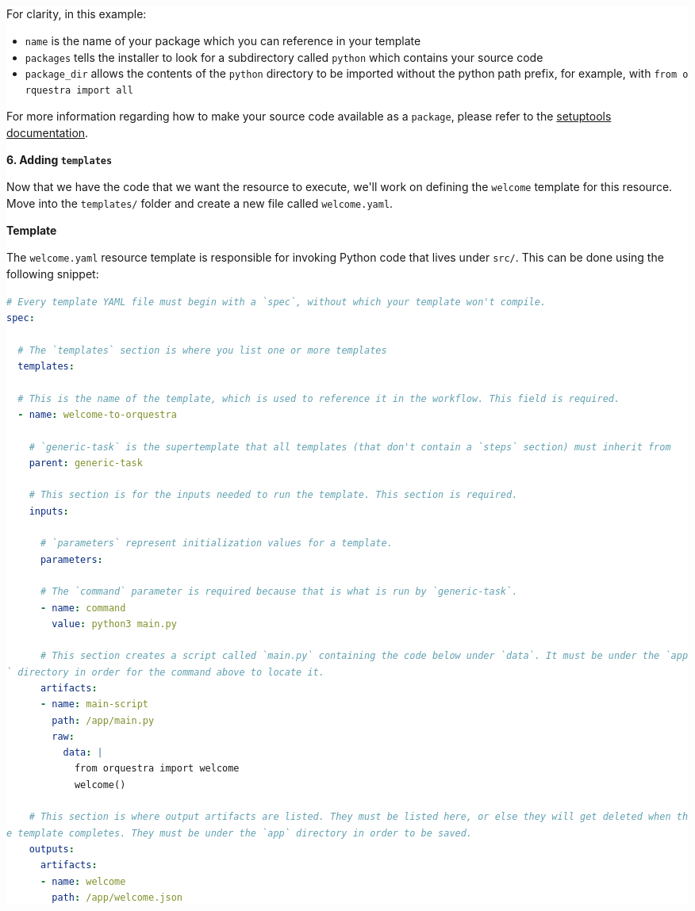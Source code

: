 For clarity, in this example:
- `name` is the name of your package which you can reference in your template
- `packages` tells the installer to look for a subdirectory called `python`
which contains your source code
- `package_dir` allows the contents of the `python` directory to be imported
without the python path prefix, for example, with `from orquestra import all`

For more information regarding how to make your source code available as a `package`, please refer to the [setuptools documentation](https://setuptools.readthedocs.io/en/latest/setuptools.html#developer-s-guide).

**6. Adding `templates`**

Now that we have the code that we want the resource to execute, we'll work on defining the `welcome` template for this resource. Move into the `templates/` folder and create a new file called `welcome.yaml`.

**Template**

The `welcome.yaml` resource template is responsible for invoking Python code that lives under `src/`. This can be done using the following snippet:

```YAML
# Every template YAML file must begin with a `spec`, without which your template won't compile.
spec:

  # The `templates` section is where you list one or more templates
  templates:

  # This is the name of the template, which is used to reference it in the workflow. This field is required.
  - name: welcome-to-orquestra

    # `generic-task` is the supertemplate that all templates (that don't contain a `steps` section) must inherit from
    parent: generic-task

    # This section is for the inputs needed to run the template. This section is required.
    inputs:

      # `parameters` represent initialization values for a template.
      parameters:

      # The `command` parameter is required because that is what is run by `generic-task`.
      - name: command
        value: python3 main.py

      # This section creates a script called `main.py` containing the code below under `data`. It must be under the `app` directory in order for the command above to locate it.
      artifacts:
      - name: main-script
        path: /app/main.py
        raw:
          data: |
            from orquestra import welcome
            welcome()

    # This section is where output artifacts are listed. They must be listed here, or else they will get deleted when the template completes. They must be under the `app` directory in order to be saved.
    outputs:
      artifacts:
      - name: welcome
        path: /app/welcome.json
```
